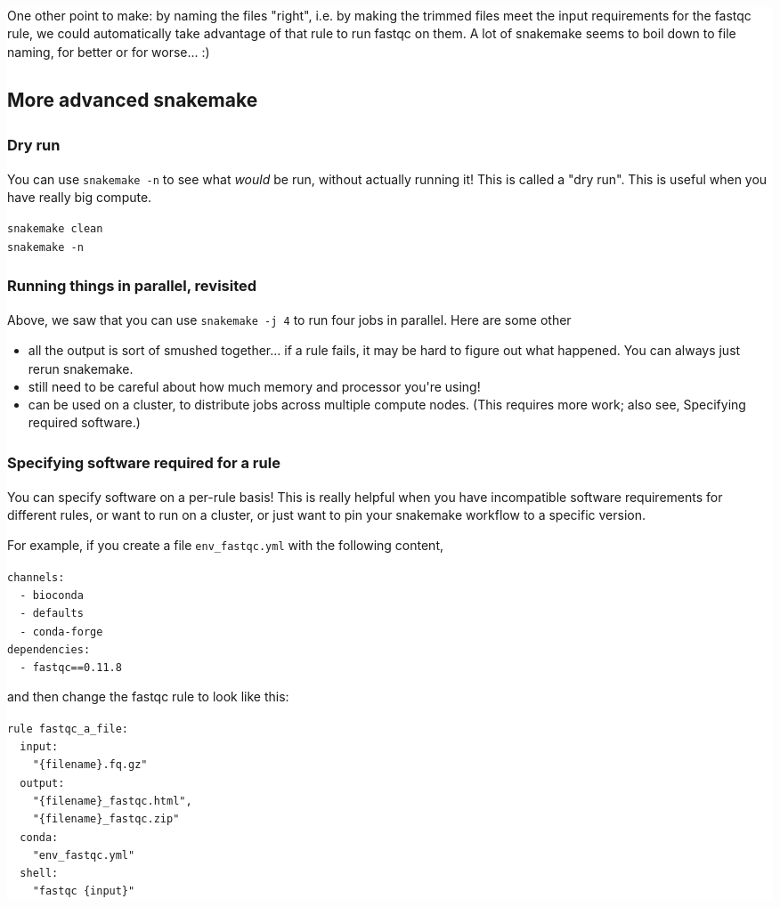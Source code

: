 One other point to make: by naming the files "right", i.e. by making the trimmed files meet the input requirements for the fastqc rule, we could automatically take advantage of that rule to run fastqc on them. A lot of snakemake seems to boil down to file naming, for better or for worse... :)

## More advanced snakemake

### Dry run

You can use `snakemake -n` to see what *would* be run, without actually running it! This is called a "dry run". This is useful when you have really big compute.

```
snakemake clean
snakemake -n
```

### Running things in parallel, revisited

Above, we saw that you can use `snakemake -j 4` to run four jobs in parallel. Here are some other 

* all the output is sort of smushed together... if a rule fails, it may be hard to figure out what happened. You can always just rerun snakemake.
* still need to be careful about how much memory and processor you're using!
* can be used on a cluster, to distribute jobs across multiple compute nodes. (This requires more work; also see, Specifying required software.)

### Specifying software required for a rule

You can specify software on a per-rule basis! This is really helpful when you have incompatible software requirements for different rules, or want to run on a cluster, or just want to pin your snakemake workflow to a specific version.

For example, if you create a file `env_fastqc.yml` with the following content,
```
channels:
  - bioconda
  - defaults
  - conda-forge
dependencies:
  - fastqc==0.11.8
```

and then change the fastqc rule to look like this:

```
rule fastqc_a_file:
  input:
    "{filename}.fq.gz"
  output:
    "{filename}_fastqc.html",
    "{filename}_fastqc.zip"
  conda:
    "env_fastqc.yml"
  shell:
    "fastqc {input}"
```
